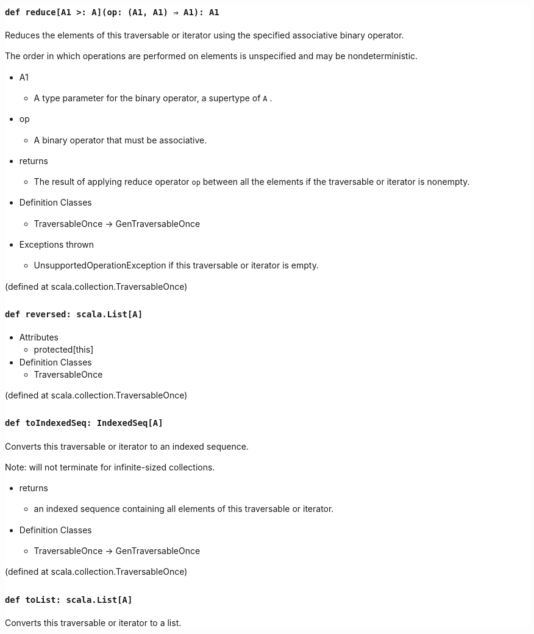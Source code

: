### `def reduce[A1 >: A](op: (A1, A1) ⇒ A1): A1`                             ###

Reduces the elements of this traversable or iterator using the specified
associative binary operator.

The order in which operations are performed on elements is unspecified and may
be nondeterministic.

* A1
  * A type parameter for the binary operator, a supertype of `A` .
* op
  * A binary operator that must be associative.
* returns
  * The result of applying reduce operator `op` between all the elements if the
    traversable or iterator is nonempty.

* Definition Classes
  * TraversableOnce → GenTraversableOnce
* Exceptions thrown
  * UnsupportedOperationException if this traversable or iterator is empty.

(defined at scala.collection.TraversableOnce)


### `def reversed: scala.List[A]`                                            ###

* Attributes
  * protected[this]
* Definition Classes
  * TraversableOnce

(defined at scala.collection.TraversableOnce)


### `def toIndexedSeq: IndexedSeq[A]`                                        ###

Converts this traversable or iterator to an indexed sequence.

Note: will not terminate for infinite-sized collections.

* returns
  * an indexed sequence containing all elements of this traversable or iterator.

* Definition Classes
  * TraversableOnce → GenTraversableOnce

(defined at scala.collection.TraversableOnce)


### `def toList: scala.List[A]`                                              ###

Converts this traversable or iterator to a list.
